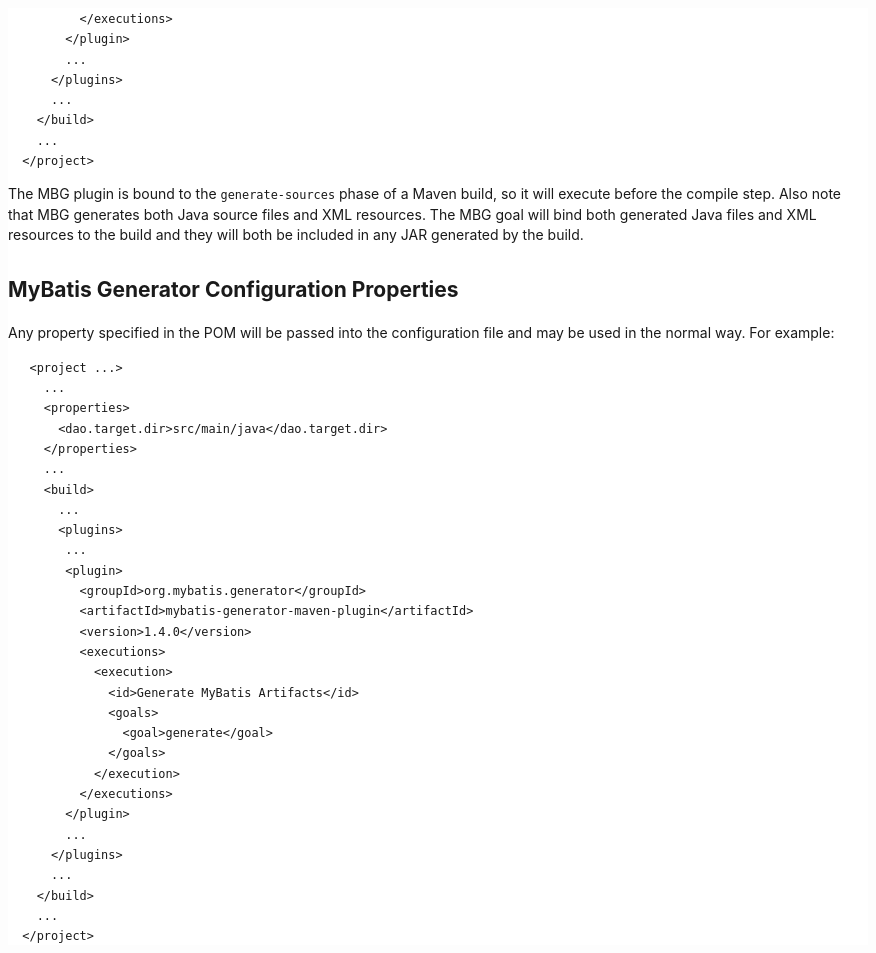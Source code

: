 ```
          </executions>
        </plugin>
        ...
      </plugins>
      ...
    </build>
    ...
  </project>
```

The MBG plugin is bound to the `generate-sources` phase of a Maven build, so it will execute before the compile step. Also note that MBG generates both Java source files and XML resources. The MBG goal will bind both generated Java files and XML resources to the build and they will both be included in any JAR generated by the build.

## MyBatis Generator Configuration Properties

Any property specified in the POM will be passed into the configuration file and may be used in the normal way. For example:

```
   <project ...>
     ...
     <properties>
       <dao.target.dir>src/main/java</dao.target.dir>
     </properties>
     ...
     <build>
       ...
       <plugins>
        ...
        <plugin>
          <groupId>org.mybatis.generator</groupId>
          <artifactId>mybatis-generator-maven-plugin</artifactId>
          <version>1.4.0</version>
          <executions>
            <execution>
              <id>Generate MyBatis Artifacts</id>
              <goals>
                <goal>generate</goal>
              </goals>
            </execution>
          </executions>
        </plugin>
        ...
      </plugins>
      ...
    </build>
    ...
  </project>
```
